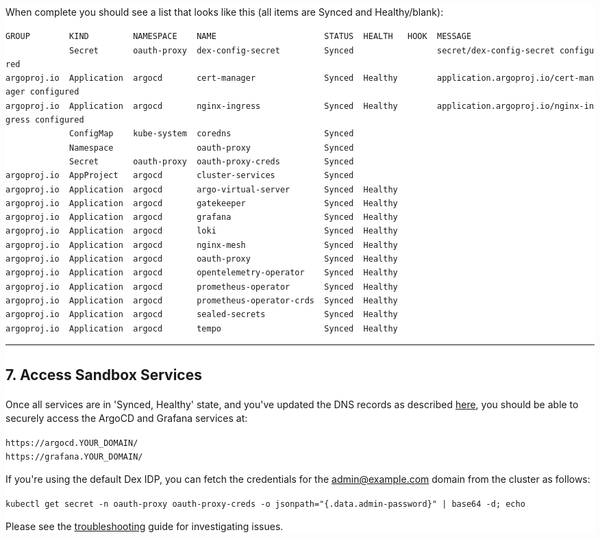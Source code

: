 When complete you should see a list that looks like this (all items are Synced and Healthy/blank):

```text
GROUP        KIND         NAMESPACE    NAME                      STATUS  HEALTH   HOOK  MESSAGE
             Secret       oauth-proxy  dex-config-secret         Synced                 secret/dex-config-secret configured
argoproj.io  Application  argocd       cert-manager              Synced  Healthy        application.argoproj.io/cert-manager configured
argoproj.io  Application  argocd       nginx-ingress             Synced  Healthy        application.argoproj.io/nginx-ingress configured
             ConfigMap    kube-system  coredns                   Synced                 
             Namespace                 oauth-proxy               Synced                 
             Secret       oauth-proxy  oauth-proxy-creds         Synced                 
argoproj.io  AppProject   argocd       cluster-services          Synced                 
argoproj.io  Application  argocd       argo-virtual-server       Synced  Healthy        
argoproj.io  Application  argocd       gatekeeper                Synced  Healthy        
argoproj.io  Application  argocd       grafana                   Synced  Healthy        
argoproj.io  Application  argocd       loki                      Synced  Healthy        
argoproj.io  Application  argocd       nginx-mesh                Synced  Healthy        
argoproj.io  Application  argocd       oauth-proxy               Synced  Healthy        
argoproj.io  Application  argocd       opentelemetry-operator    Synced  Healthy        
argoproj.io  Application  argocd       prometheus-operator       Synced  Healthy        
argoproj.io  Application  argocd       prometheus-operator-crds  Synced  Healthy        
argoproj.io  Application  argocd       sealed-secrets            Synced  Healthy        
argoproj.io  Application  argocd       tempo                     Synced  Healthy
```

---

## 7. Access Sandbox Services
Once all services are in 'Synced, Healthy' state, and you've updated the DNS records as described [here](dns.md),
you should be able to securely access the ArgoCD and Grafana services at:

```text
https://argocd.YOUR_DOMAIN/
https://grafana.YOUR_DOMAIN/
```

If you're using the default Dex IDP, you can fetch the credentials for the admin@example.com domain
from the cluster as follows:

```text
kubectl get secret -n oauth-proxy oauth-proxy-creds -o jsonpath="{.data.admin-password}" | base64 -d; echo
```

Please see the [troubleshooting](../troubleshooting.md) guide for investigating issues.
